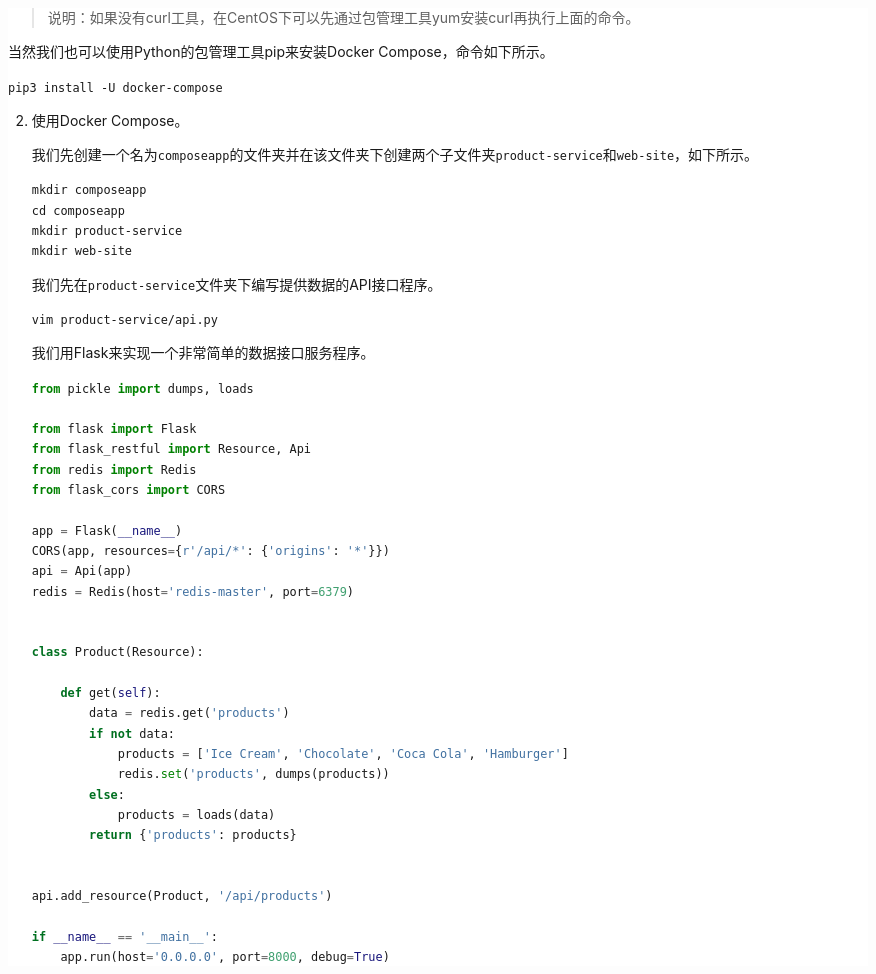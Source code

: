    > 说明：如果没有curl工具，在CentOS下可以先通过包管理工具yum安装curl再执行上面的命令。

   当然我们也可以使用Python的包管理工具pip来安装Docker Compose，命令如下所示。

   ```Shell
   pip3 install -U docker-compose
   ```

2. 使用Docker Compose。

   我们先创建一个名为`composeapp`的文件夹并在该文件夹下创建两个子文件夹`product-service`和`web-site`，如下所示。

   ```Shell
   mkdir composeapp
   cd composeapp
   mkdir product-service
   mkdir web-site
   ```

   我们先在`product-service`文件夹下编写提供数据的API接口程序。

   ```Shell
   vim product-service/api.py
   ```

   我们用Flask来实现一个非常简单的数据接口服务程序。

   ```Python
   from pickle import dumps, loads
   
   from flask import Flask
   from flask_restful import Resource, Api
   from redis import Redis
   from flask_cors import CORS
   
   app = Flask(__name__)
   CORS(app, resources={r'/api/*': {'origins': '*'}})
   api = Api(app)
   redis = Redis(host='redis-master', port=6379)
   
   
   class Product(Resource):
   
       def get(self):
           data = redis.get('products')
           if not data:
               products = ['Ice Cream', 'Chocolate', 'Coca Cola', 'Hamburger']
               redis.set('products', dumps(products))
           else:
               products = loads(data)
           return {'products': products}
   
   
   api.add_resource(Product, '/api/products')
   
   if __name__ == '__main__':
       app.run(host='0.0.0.0', port=8000, debug=True)
   ```

